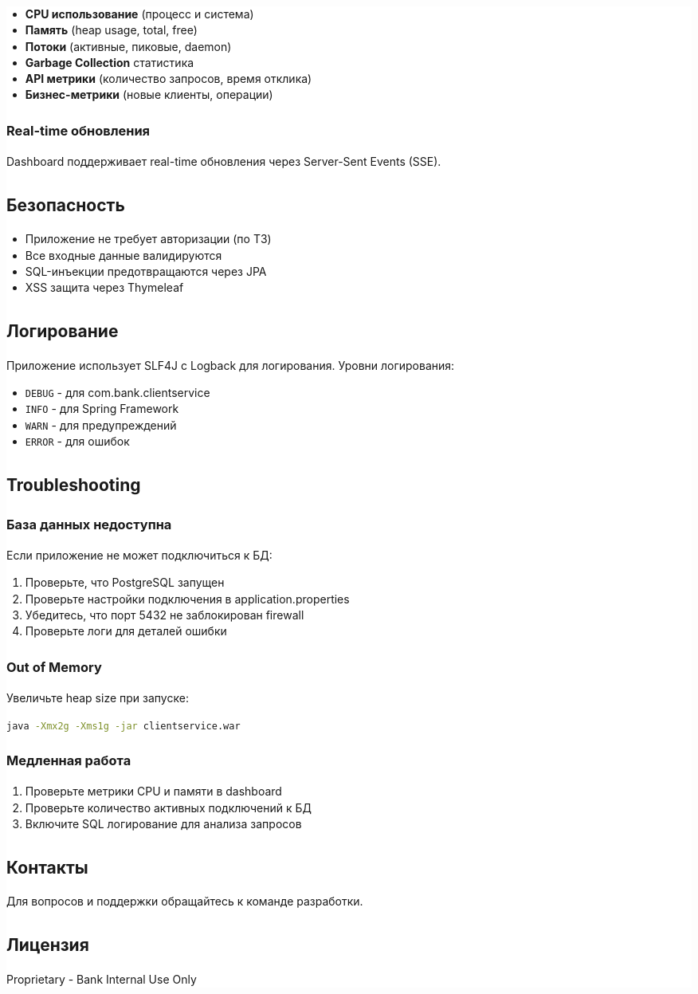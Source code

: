 - **CPU использование** (процесс и система)
- **Память** (heap usage, total, free)
- **Потоки** (активные, пиковые, daemon)
- **Garbage Collection** статистика
- **API метрики** (количество запросов, время отклика)
- **Бизнес-метрики** (новые клиенты, операции)

### Real-time обновления

Dashboard поддерживает real-time обновления через Server-Sent Events (SSE).

## Безопасность

- Приложение не требует авторизации (по ТЗ)
- Все входные данные валидируются
- SQL-инъекции предотвращаются через JPA
- XSS защита через Thymeleaf

## Логирование

Приложение использует SLF4J с Logback для логирования. Уровни логирования:

- `DEBUG` - для com.bank.clientservice
- `INFO` - для Spring Framework
- `WARN` - для предупреждений
- `ERROR` - для ошибок

## Troubleshooting

### База данных недоступна

Если приложение не может подключиться к БД:
1. Проверьте, что PostgreSQL запущен
2. Проверьте настройки подключения в application.properties
3. Убедитесь, что порт 5432 не заблокирован firewall
4. Проверьте логи для деталей ошибки

### Out of Memory

Увеличьте heap size при запуске:
```bash
java -Xmx2g -Xms1g -jar clientservice.war
```

### Медленная работа

1. Проверьте метрики CPU и памяти в dashboard
2. Проверьте количество активных подключений к БД
3. Включите SQL логирование для анализа запросов

## Контакты

Для вопросов и поддержки обращайтесь к команде разработки.

## Лицензия

Proprietary - Bank Internal Use Only